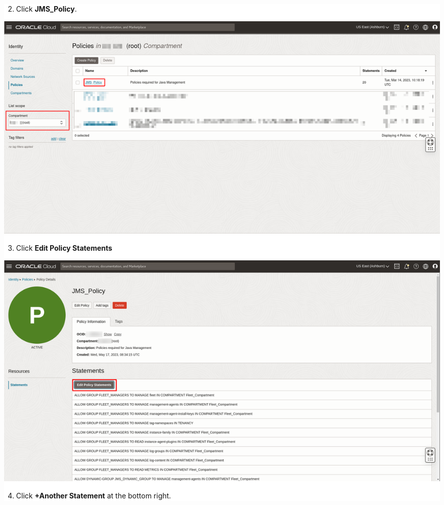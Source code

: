   2. Click **JMS_Policy**.
  
  ![image of console navigation to java management](images/root-compartment-jms-policy.png)

  3. Click **Edit Policy Statements**
  
  ![image of console navigation to java management](images/edit-jms-policy.png)
  
  4. Click **+Another Statement** at the bottom right. 
  